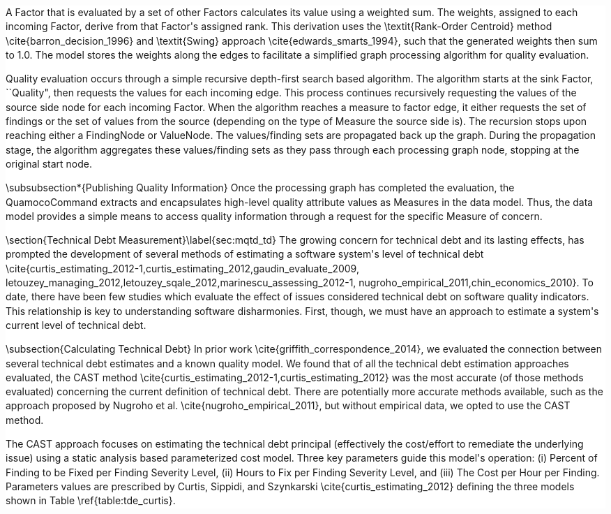 A Factor that is evaluated by a set of other Factors calculates its value using 
a weighted sum. The weights, assigned to each incoming Factor, derive from that 
Factor's assigned rank. This derivation uses the \textit{Rank-Order Centroid} 
method \cite{barron_decision_1996} and \textit{Swing} approach 
\cite{edwards_smarts_1994}, such that the generated weights then sum to 1.0. The 
model stores the weights along the edges to facilitate a simplified graph 
processing algorithm for quality evaluation.

Quality evaluation occurs through a simple recursive depth-first search based 
algorithm. The algorithm starts at the sink Factor, ``Quality", then requests 
the values for each incoming edge. This process continues recursively requesting 
the values of the source side node for each incoming Factor. When the algorithm 
reaches a measure to factor edge, it either requests the set of findings or the 
set of values from the source (depending on the type of Measure the source side 
is). The recursion stops upon reaching either a FindingNode or ValueNode. The 
values/finding sets are propagated back up the graph. During the propagation 
stage, the algorithm aggregates these values/finding sets as they pass through 
each processing graph node, stopping at the original start node.

\subsubsection*{Publishing Quality Information} Once the processing graph has 
completed the evaluation, the QuamocoCommand extracts and encapsulates 
high-level quality attribute values as Measures in the data model. Thus, the 
data model provides a simple means to access quality information through a 
request for the specific Measure of concern.

\section{Technical Debt Measurement}\label{sec:mqtd_td} The growing 
concern for technical debt and its lasting effects, has prompted the development 
of several methods of estimating a software system's level of technical debt 
\cite{curtis_estimating_2012-1,curtis_estimating_2012,gaudin_evaluate_2009,
letouzey_managing_2012,letouzey_sqale_2012,marinescu_assessing_2012-1,
nugroho_empirical_2011,chin_economics_2010}. To date, there have been few 
studies which evaluate the effect of issues considered technical debt on 
software quality indicators. This relationship is key to understanding software 
disharmonies. First, though, we must have an approach to estimate a system's 
current level of technical debt.

\subsection{Calculating Technical Debt} In prior work 
\cite{griffith_correspondence_2014}, we evaluated the connection between several 
technical debt estimates and a known quality model. We found that of all the 
technical debt estimation approaches evaluated, the CAST method 
\cite{curtis_estimating_2012-1,curtis_estimating_2012} was the most accurate (of 
those methods evaluated) concerning the current definition of technical debt. 
There are potentially more accurate methods available, such as the approach 
proposed by Nugroho et al. \cite{nugroho_empirical_2011}, but without empirical 
data, we opted to use the CAST method.

The CAST approach focuses on estimating the technical debt principal 
(effectively the cost/effort to remediate the underlying issue) using a  static 
analysis based parameterized cost model. Three key parameters guide this model's 
operation: (i) Percent of Finding to be Fixed per Finding Severity Level, (ii) 
Hours to Fix per Finding Severity Level, and (iii) The Cost per Hour per 
Finding. Parameters values are prescribed by Curtis, Sippidi, and Szynkarski 
\cite{curtis_estimating_2012} defining the three models shown in Table 
\ref{table:tde_curtis}.
